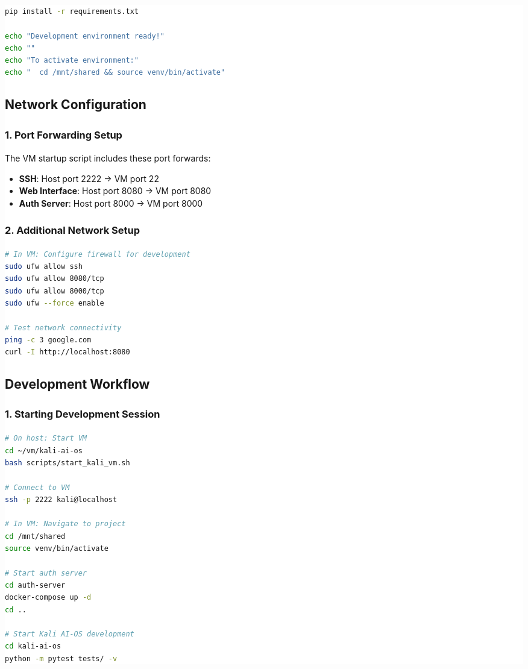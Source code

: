 ```bash
pip install -r requirements.txt

echo "Development environment ready!"
echo ""
echo "To activate environment:"
echo "  cd /mnt/shared && source venv/bin/activate"
```

## Network Configuration

### 1. Port Forwarding Setup
The VM startup script includes these port forwards:
- **SSH**: Host port 2222 → VM port 22
- **Web Interface**: Host port 8080 → VM port 8080  
- **Auth Server**: Host port 8000 → VM port 8000

### 2. Additional Network Setup
```bash
# In VM: Configure firewall for development
sudo ufw allow ssh
sudo ufw allow 8080/tcp
sudo ufw allow 8000/tcp
sudo ufw --force enable

# Test network connectivity
ping -c 3 google.com
curl -I http://localhost:8080
```

## Development Workflow

### 1. Starting Development Session
```bash
# On host: Start VM
cd ~/vm/kali-ai-os
bash scripts/start_kali_vm.sh

# Connect to VM
ssh -p 2222 kali@localhost

# In VM: Navigate to project
cd /mnt/shared
source venv/bin/activate

# Start auth server
cd auth-server
docker-compose up -d
cd ..

# Start Kali AI-OS development
cd kali-ai-os
python -m pytest tests/ -v
```
